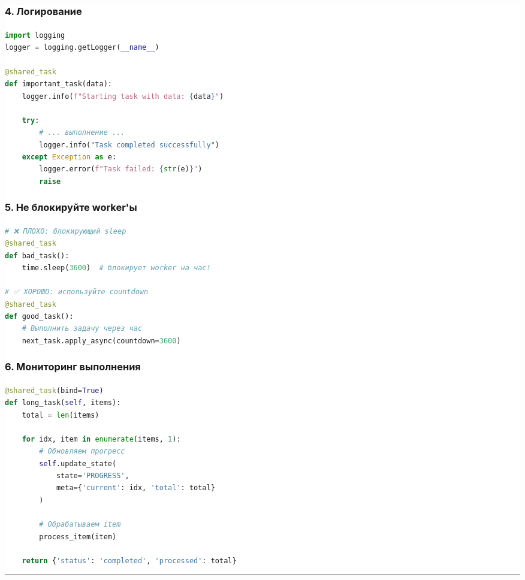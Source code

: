 ### 4. **Логирование**

```python
import logging
logger = logging.getLogger(__name__)

@shared_task
def important_task(data):
    logger.info(f"Starting task with data: {data}")
    
    try:
        # ... выполнение ...
        logger.info("Task completed successfully")
    except Exception as e:
        logger.error(f"Task failed: {str(e)}")
        raise
```

### 5. **Не блокируйте worker'ы**

```python
# ❌ ПЛОХО: блокирующий sleep
@shared_task
def bad_task():
    time.sleep(3600)  # блокирует worker на час!

# ✅ ХОРОШО: используйте countdown
@shared_task
def good_task():
    # Выполнить задачу через час
    next_task.apply_async(countdown=3600)
```

### 6. **Мониторинг выполнения**

```python
@shared_task(bind=True)
def long_task(self, items):
    total = len(items)
    
    for idx, item in enumerate(items, 1):
        # Обновляем прогресс
        self.update_state(
            state='PROGRESS',
            meta={'current': idx, 'total': total}
        )
        
        # Обрабатываем item
        process_item(item)
    
    return {'status': 'completed', 'processed': total}
```

---